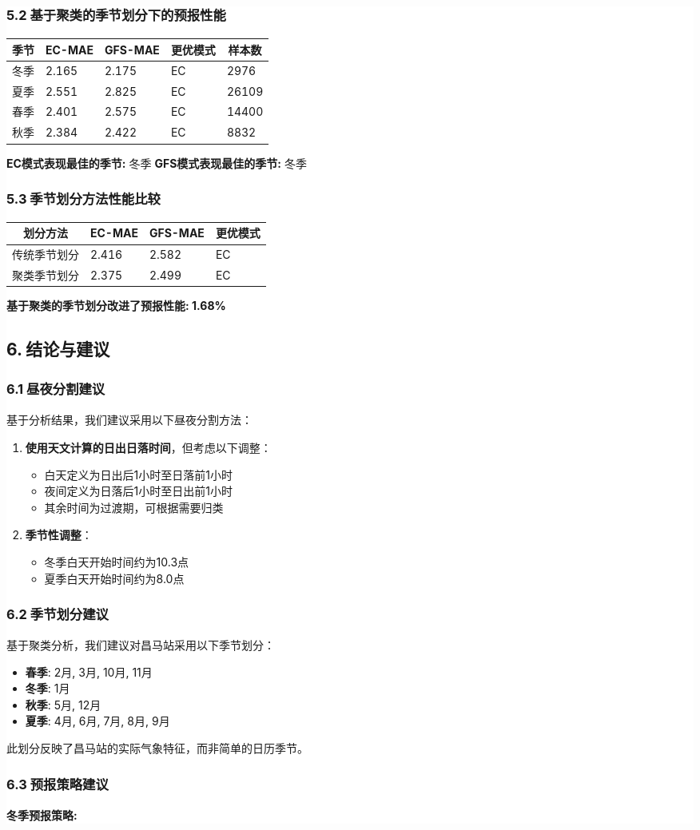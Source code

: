 ### 5.2 基于聚类的季节划分下的预报性能

| 季节 | EC-MAE | GFS-MAE | 更优模式 | 样本数 |
|------|--------|---------|----------|--------|
| 冬季 | 2.165 | 2.175 | EC | 2976 |
| 夏季 | 2.551 | 2.825 | EC | 26109 |
| 春季 | 2.401 | 2.575 | EC | 14400 |
| 秋季 | 2.384 | 2.422 | EC | 8832 |

**EC模式表现最佳的季节:** 冬季
**GFS模式表现最佳的季节:** 冬季

### 5.3 季节划分方法性能比较

| 划分方法 | EC-MAE | GFS-MAE | 更优模式 |
|----------|--------|---------|----------|
| 传统季节划分 | 2.416 | 2.582 | EC |
| 聚类季节划分 | 2.375 | 2.499 | EC |

**基于聚类的季节划分改进了预报性能: 1.68%**

## 6. 结论与建议

### 6.1 昼夜分割建议

基于分析结果，我们建议采用以下昼夜分割方法：

1. **使用天文计算的日出日落时间**，但考虑以下调整：
   - 白天定义为日出后1小时至日落前1小时
   - 夜间定义为日落后1小时至日出前1小时
   - 其余时间为过渡期，可根据需要归类

2. **季节性调整**：
   - 冬季白天开始时间约为10.3点
   - 夏季白天开始时间约为8.0点

### 6.2 季节划分建议

基于聚类分析，我们建议对昌马站采用以下季节划分：

- **春季**: 2月, 3月, 10月, 11月
- **冬季**: 1月
- **秋季**: 5月, 12月
- **夏季**: 4月, 6月, 7月, 8月, 9月

此划分反映了昌马站的实际气象特征，而非简单的日历季节。

### 6.3 预报策略建议

**冬季预报策略:**
